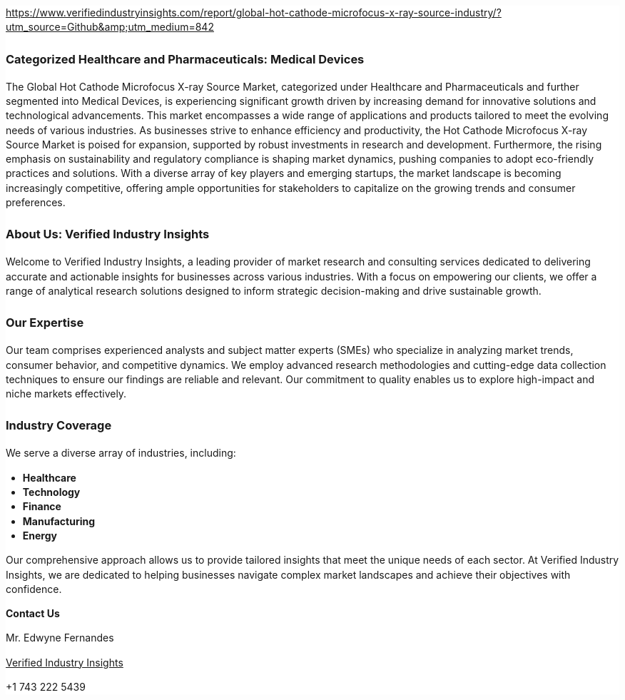 </strong><a href="https://www.verifiedindustryinsights.com/report/global-hot-cathode-microfocus-x-ray-source-industry/?utm_source=Github&amp;utm_medium=842">https://www.verifiedindustryinsights.com/report/global-hot-cathode-microfocus-x-ray-source-industry/?utm_source=Github&amp;utm_medium=842</a>&nbsp;</p><h3>Categorized Healthcare and Pharmaceuticals: Medical Devices </h3><p>The Global Hot Cathode Microfocus X-ray Source Market, categorized under Healthcare and Pharmaceuticals and further segmented into Medical Devices, is experiencing significant growth driven by increasing demand for innovative solutions and technological advancements. This market encompasses a wide range of applications and products tailored to meet the evolving needs of various industries. As businesses strive to enhance efficiency and productivity, the Hot Cathode Microfocus X-ray Source Market is poised for expansion, supported by robust investments in research and development. Furthermore, the rising emphasis on sustainability and regulatory compliance is shaping market dynamics, pushing companies to adopt eco-friendly practices and solutions. With a diverse array of key players and emerging startups, the market landscape is becoming increasingly competitive, offering ample opportunities for stakeholders to capitalize on the growing trends and consumer preferences.</p><h3>About Us: Verified Industry Insights</h3><p>Welcome to Verified Industry Insights, a leading provider of market research and consulting services dedicated to delivering accurate and actionable insights for businesses across various industries. With a focus on empowering our clients, we offer a range of analytical research solutions designed to inform strategic decision-making and drive sustainable growth.</p><h3>Our Expertise</h3><p>Our team comprises experienced analysts and subject matter experts (SMEs) who specialize in analyzing market trends, consumer behavior, and competitive dynamics. We employ advanced research methodologies and cutting-edge data collection techniques to ensure our findings are reliable and relevant. Our commitment to quality enables us to explore high-impact and niche markets effectively.</p><h3>Industry Coverage</h3><p>We serve a diverse array of industries, including:</p><ul><li><strong>Healthcare</strong></li><li><strong>Technology</strong></li><li><strong>Finance</strong></li><li><strong>Manufacturing</strong></li><li><strong>Energy</strong></li></ul><p>Our comprehensive approach allows us to provide tailored insights that meet the unique needs of each sector. At Verified Industry Insights, we are dedicated to helping businesses navigate complex market landscapes and achieve their objectives with confidence.</p><p><strong>Contact Us</strong></p><p>Mr. Edwyne Fernandes</p><p><a href="https://www.verifiedindustryinsights.com/">Verified Industry Insights</a></p><p>+1 743 222 5439</p>
